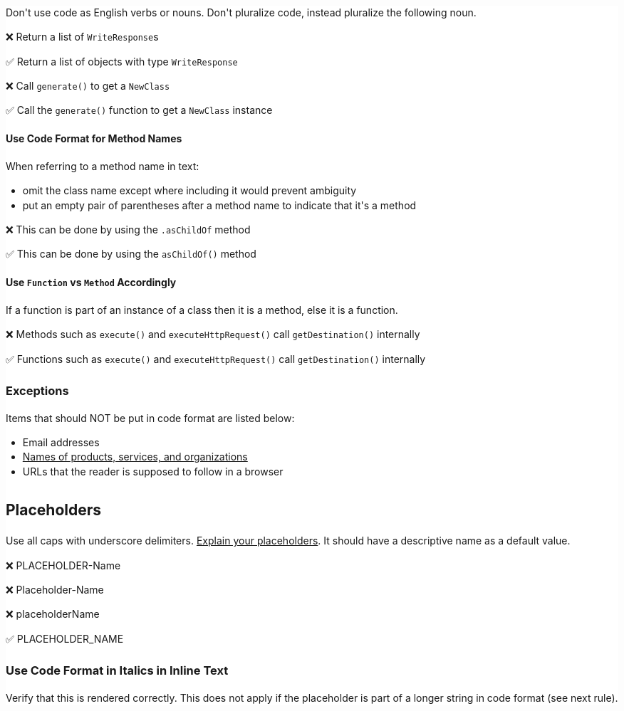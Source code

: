 Don't use code as English verbs or nouns.
Don't pluralize code, instead pluralize the following noun.

❌ Return a list of `WriteResponse`s

✅ Return a list of objects with type `WriteResponse`

❌ Call `generate()` to get a `NewClass`

✅ Call the `generate()` function to get a `NewClass` instance

#### Use Code Format for Method Names

When referring to a method name in text:

- omit the class name except where including it would prevent ambiguity
- put an empty pair of parentheses after a method name to indicate that it's a method

❌ This can be done by using the `.asChildOf` method

✅ This can be done by using the `asChildOf()` method

#### Use `Function` vs `Method` Accordingly

If a function is part of an instance of a class then it is a method, else it is a function.

❌ Methods such as `execute()` and `executeHttpRequest()` call `getDestination()` internally

✅ Functions such as `execute()` and `executeHttpRequest()` call `getDestination()` internally

### Exceptions

Items that should NOT be put in code format are listed below:

- Email addresses
- [Names of products, services, and organizations](#software-products)
- URLs that the reader is supposed to follow in a browser

## Placeholders

Use all caps with underscore delimiters.
[Explain your placeholders](https://developers.google.com/style/placeholders#explain-placeholders).
It should have a descriptive name as a default value.

❌ PLACEHOLDER-Name

❌ Placeholder-Name



❌ placeholderName



✅ PLACEHOLDER_NAME

### Use Code Format in Italics in Inline Text

Verify that this is rendered correctly.
This does not apply if the placeholder is part of a longer string in code format (see next rule).
